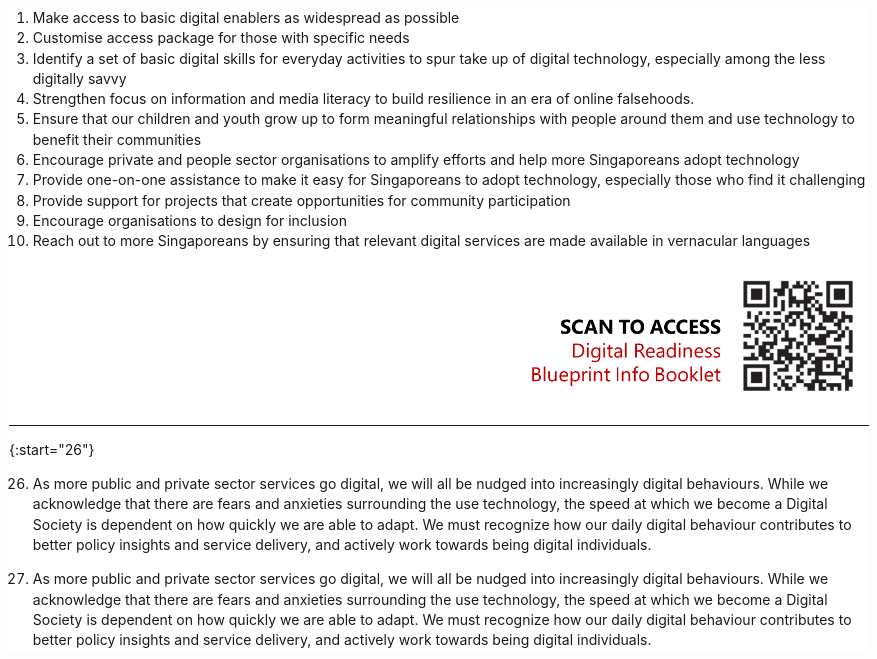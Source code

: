1. Make access to basic digital enablers as widespread as possible
2. Customise access package for those with specific needs
3. Identify a set of basic digital skills for everyday activities to spur take up of digital technology, especially among the less digitally savvy
4. Strengthen focus on information and media literacy to build resilience in an era of online falsehoods.
5. Ensure that our children and youth grow up to form meaningful relationships with people around them and use technology to benefit their communities
6. Encourage private and people sector organisations to amplify efforts and help more Singaporeans adopt technology
7. Provide one-on-one assistance to make it easy for Singaporeans to adopt technology, especially those who find it challenging
8. Provide support for projects that create opportunities for community participation
9. Encourage organisations to design for inclusion
10. Reach out to more Singaporeans by ensuring that relevant digital services are made available in vernacular languages

<p style="text-align: right;">
    <img src="assets/images/image9.png" height="140px" />
</p>

<hr>

{:start="26"}

26.	As more public and private sector services go digital, we will all be nudged into increasingly digital behaviours. While we acknowledge that there are fears and anxieties surrounding the use technology, the speed at which we become a Digital Society is dependent on how quickly we are able to adapt. We must recognize how our daily digital behaviour contributes to better policy insights and service delivery, and actively work towards being digital individuals.

27.	As more public and private sector services go digital, we will all be nudged into increasingly digital behaviours. While we acknowledge that there are fears and anxieties surrounding the use technology, the speed at which we become a Digital Society is dependent on how quickly we are able to adapt. We must recognize how our daily digital behaviour contributes to better policy insights and service delivery, and actively work towards being digital individuals.